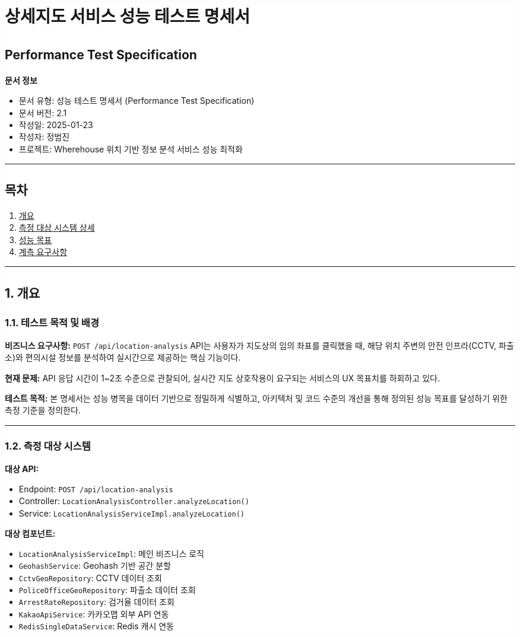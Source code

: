 # 상세지도 서비스 성능 테스트 명세서
## Performance Test Specification

**문서 정보**
- 문서 유형: 성능 테스트 명세서 (Performance Test Specification)
- 문서 버전: 2.1
- 작성일: 2025-01-23
- 작성자: 정범진
- 프로젝트: Wherehouse 위치 기반 정보 분석 서비스 성능 최적화

---

## 목차

1. [개요](#1-개요)
2. [측정 대상 시스템 상세](#2-측정-대상-시스템-상세)
3. [성능 목표](#3-성능-목표)
4. [계측 요구사항](#4-계측-요구사항)

---

## 1. 개요

### 1.1. 테스트 목적 및 배경

**비즈니스 요구사항:**
`POST /api/location-analysis` API는 사용자가 지도상의 임의 좌표를 클릭했을 때, 해당 위치 주변의 안전 인프라(CCTV, 파출소)와 편의시설 정보를 분석하여 실시간으로 제공하는 핵심 기능이다.

**현재 문제:**
API 응답 시간이 1~2초 수준으로 관찰되어, 실시간 지도 상호작용이 요구되는 서비스의 UX 목표치를 하회하고 있다.

**테스트 목적:**
본 명세서는 성능 병목을 데이터 기반으로 정밀하게 식별하고, 아키텍처 및 코드 수준의 개선을 통해 정의된 성능 목표를 달성하기 위한 측정 기준을 정의한다.

---

### 1.2. 측정 대상 시스템

**대상 API:**
- Endpoint: `POST /api/location-analysis`
- Controller: `LocationAnalysisController.analyzeLocation()`
- Service: `LocationAnalysisServiceImpl.analyzeLocation()`

**대상 컴포넌트:**
- `LocationAnalysisServiceImpl`: 메인 비즈니스 로직
- `GeohashService`: Geohash 기반 공간 분할
- `CctvGeoRepository`: CCTV 데이터 조회
- `PoliceOfficeGeoRepository`: 파출소 데이터 조회
- `ArrestRateRepository`: 검거율 데이터 조회
- `KakaoApiService`: 카카오맵 외부 API 연동
- `RedisSingleDataService`: Redis 캐시 연동
